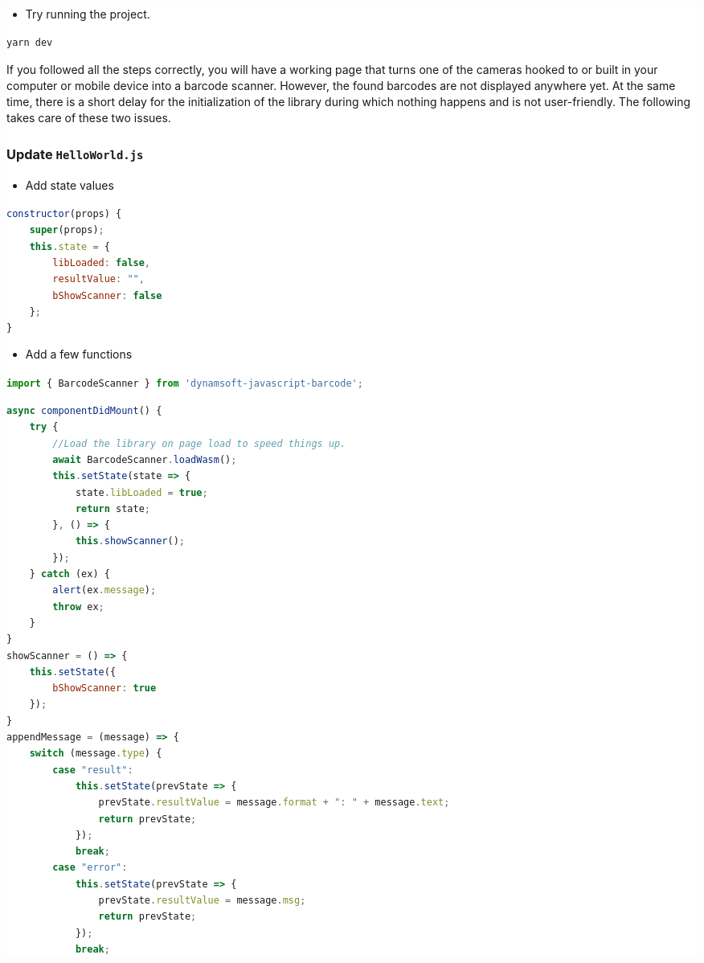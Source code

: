 * Try running the project.

```cmd
yarn dev
```

If you followed all the steps correctly, you will have a working page that turns one of the cameras hooked to or built in your computer or mobile device into a barcode scanner. However, the found barcodes are not displayed anywhere yet. At the same time, there is a short delay for the initialization of the library during which nothing happens and is not user-friendly. The following takes care of these two issues.

### Update `HelloWorld.js`

* Add state values

```jsx
constructor(props) {
    super(props);
    this.state = {
        libLoaded: false,
        resultValue: "",
        bShowScanner: false
    };
}
```

* Add a few functions

```jsx
import { BarcodeScanner } from 'dynamsoft-javascript-barcode';
```

```jsx
async componentDidMount() {
    try {
        //Load the library on page load to speed things up.
        await BarcodeScanner.loadWasm();
        this.setState(state => {
            state.libLoaded = true;
            return state;
        }, () => {
            this.showScanner();
        });
    } catch (ex) {
        alert(ex.message);
        throw ex;
    }
}    
showScanner = () => {
    this.setState({
        bShowScanner: true
    });
}
appendMessage = (message) => {
    switch (message.type) {
        case "result":
            this.setState(prevState => {
                prevState.resultValue = message.format + ": " + message.text;
                return prevState;
            });
            break;
        case "error":
            this.setState(prevState => {
                prevState.resultValue = message.msg;
                return prevState;
            });
            break;
```